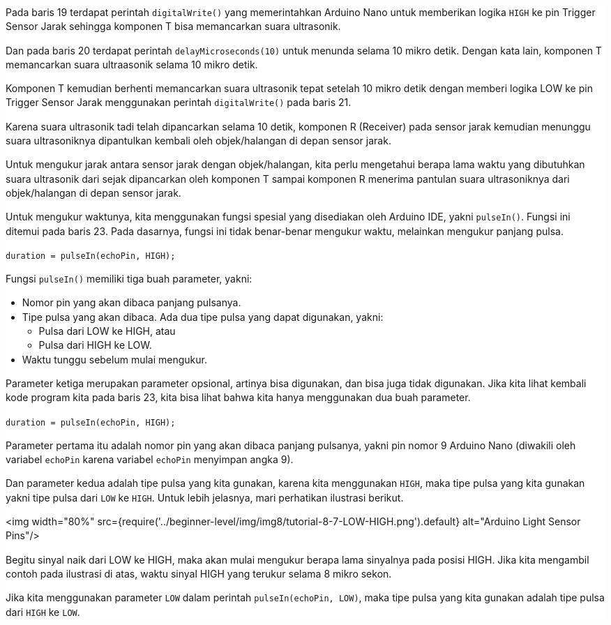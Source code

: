 Pada baris 19 terdapat perintah `digitalWrite()` yang memerintahkan Arduino Nano untuk memberikan logika `HIGH` ke pin Trigger Sensor Jarak sehingga komponen T bisa memancarkan suara ultrasonik.

Dan pada baris 20 terdapat perintah `delayMicroseconds(10)` untuk menunda selama 10 mikro detik. Dengan kata lain, komponen T memancarkan suara ultraasonik selama 10 mikro detik.

Komponen T kemudian berhenti memancarkan suara ultrasonik tepat setelah 10 mikro detik dengan memberi logika LOW ke pin Trigger Sensor Jarak menggunakan perintah `digitalWrite()` pada baris 21.

Karena suara ultrasonik tadi telah dipancarkan selama 10 detik, komponen R (Receiver) pada sensor jarak kemudian menunggu suara ultrasoniknya dipantulkan kembali oleh objek/halangan di depan sensor jarak.

Untuk mengukur jarak antara sensor jarak dengan objek/halangan, kita perlu mengetahui berapa lama waktu yang dibutuhkan suara ultrasonik dari sejak dipancarkan oleh komponen T sampai komponen R menerima pantulan suara ultrasoniknya dari objek/halangan di depan sensor jarak.

Untuk mengukur waktunya, kita menggunakan fungsi spesial yang disediakan oleh Arduino IDE, yakni `pulseIn()`. Fungsi ini ditemui pada baris 23. Pada dasarnya, fungsi ini tidak benar-benar mengukur waktu, melainkan mengukur panjang pulsa.

```arduino
duration = pulseIn(echoPin, HIGH);
```

Fungsi `pulseIn()` memiliki tiga buah parameter, yakni:

- Nomor pin yang akan dibaca panjang pulsanya.
- Tipe pulsa yang akan dibaca. Ada dua tipe pulsa yang dapat digunakan, yakni:
  - Pulsa dari LOW ke HIGH, atau
  - Pulsa dari HIGH ke LOW.
- Waktu tunggu sebelum mulai mengukur.

Parameter ketiga merupakan parameter opsional, artinya bisa digunakan, dan bisa juga tidak digunakan. Jika kita lihat kembali kode program kita pada baris 23, kita bisa lihat bahwa kita hanya menggunakan dua buah parameter.

```arduino
duration = pulseIn(echoPin, HIGH);
```

Parameter pertama itu adalah nomor pin yang akan dibaca panjang pulsanya, yakni pin nomor 9 Arduino Nano (diwakili oleh variabel `echoPin` karena variabel `echoPin` menyimpan angka 9).

Dan parameter kedua adalah tipe pulsa yang kita gunakan, karena kita menggunakan `HIGH`, maka tipe pulsa yang kita gunakan yakni tipe pulsa dari `LOW` ke `HIGH`. Untuk lebih jelasnya, mari perhatikan ilustrasi berikut.

<p align="center" width="100%">

<img width="80%" src={require('../beginner-level/img/img8/tutorial-8-7-LOW-HIGH.png').default} alt="Arduino Light Sensor Pins"/>

</p>

Begitu sinyal naik dari LOW ke HIGH, maka akan mulai mengukur berapa lama sinyalnya pada posisi HIGH. Jika kita mengambil contoh pada ilustrasi di atas, waktu sinyal HIGH yang terukur selama 8 mikro sekon.

Jika kita menggunakan parameter `LOW` dalam perintah `pulseIn(echoPin, LOW)`, maka tipe pulsa yang kita gunakan adalah tipe pulsa dari `HIGH` ke `LOW`.
